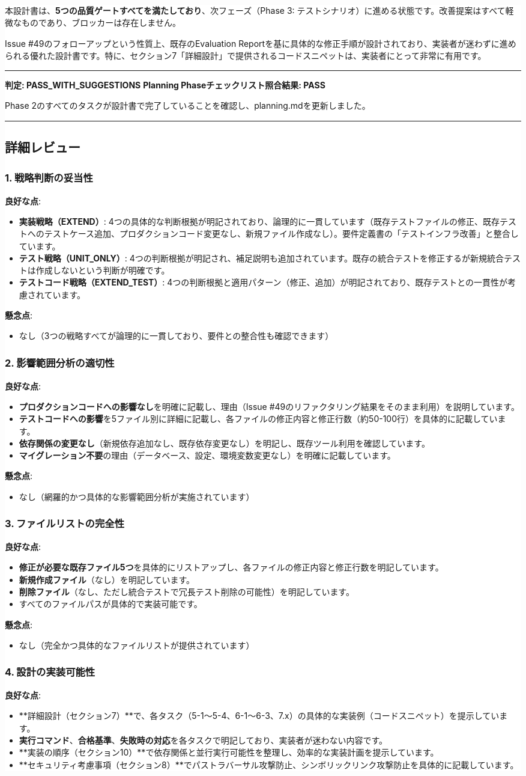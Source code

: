 本設計書は、**5つの品質ゲートすべてを満たしており**、次フェーズ（Phase 3: テストシナリオ）に進める状態です。改善提案はすべて軽微なものであり、ブロッカーは存在しません。

Issue #49のフォローアップという性質上、既存のEvaluation Reportを基に具体的な修正手順が設計されており、実装者が迷わずに進められる優れた設計書です。特に、セクション7「詳細設計」で提供されるコードスニペットは、実装者にとって非常に有用です。

---
**判定: PASS_WITH_SUGGESTIONS**
**Planning Phaseチェックリスト照合結果: PASS**

Phase 2のすべてのタスクが設計書で完了していることを確認し、planning.mdを更新しました。

---

## 詳細レビュー

### 1. 戦略判断の妥当性

**良好な点**:
- **実装戦略（EXTEND）**: 4つの具体的な判断根拠が明記されており、論理的に一貫しています（既存テストファイルの修正、既存テストへのテストケース追加、プロダクションコード変更なし、新規ファイル作成なし）。要件定義書の「テストインフラ改善」と整合しています。
- **テスト戦略（UNIT_ONLY）**: 4つの判断根拠が明記され、補足説明も追加されています。既存の統合テストを修正するが新規統合テストは作成しないという判断が明確です。
- **テストコード戦略（EXTEND_TEST）**: 4つの判断根拠と適用パターン（修正、追加）が明記されており、既存テストとの一貫性が考慮されています。

**懸念点**:
- なし（3つの戦略すべてが論理的に一貫しており、要件との整合性も確認できます）

### 2. 影響範囲分析の適切性

**良好な点**:
- **プロダクションコードへの影響なし**を明確に記載し、理由（Issue #49のリファクタリング結果をそのまま利用）を説明しています。
- **テストコードへの影響**を5ファイル別に詳細に記載し、各ファイルの修正内容と修正行数（約50-100行）を具体的に記載しています。
- **依存関係の変更なし**（新規依存追加なし、既存依存変更なし）を明記し、既存ツール利用を確認しています。
- **マイグレーション不要**の理由（データベース、設定、環境変数変更なし）を明確に記載しています。

**懸念点**:
- なし（網羅的かつ具体的な影響範囲分析が実施されています）

### 3. ファイルリストの完全性

**良好な点**:
- **修正が必要な既存ファイル5つ**を具体的にリストアップし、各ファイルの修正内容と修正行数を明記しています。
- **新規作成ファイル**（なし）を明記しています。
- **削除ファイル**（なし、ただし統合テストで冗長テスト削除の可能性）を明記しています。
- すべてのファイルパスが具体的で実装可能です。

**懸念点**:
- なし（完全かつ具体的なファイルリストが提供されています）

### 4. 設計の実装可能性

**良好な点**:
- **詳細設計（セクション7）**で、各タスク（5-1～5-4、6-1～6-3、7.x）の具体的な実装例（コードスニペット）を提示しています。
- **実行コマンド**、**合格基準**、**失敗時の対応**を各タスクで明記しており、実装者が迷わない内容です。
- **実装の順序（セクション10）**で依存関係と並行実行可能性を整理し、効率的な実装計画を提示しています。
- **セキュリティ考慮事項（セクション8）**でパストラバーサル攻撃防止、シンボリックリンク攻撃防止を具体的に記載しています。
